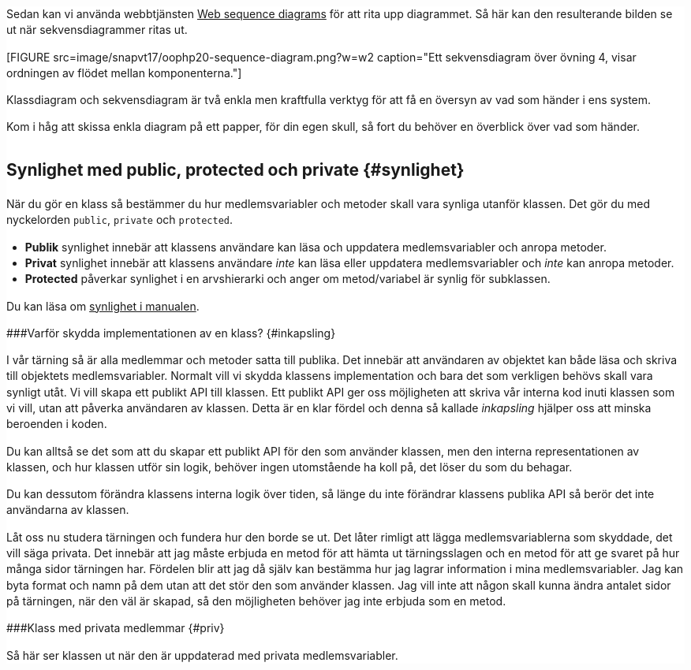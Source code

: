 Sedan kan vi använda webbtjänsten [Web sequence diagrams](https://www.websequencediagrams.com/) för att rita upp diagrammet. Så här kan den resulterande bilden se ut när sekvensdiagrammer ritas ut.

[FIGURE src=image/snapvt17/oophp20-sequence-diagram.png?w=w2 caption="Ett sekvensdiagram över övning 4, visar ordningen av flödet mellan komponenterna."]

Klassdiagram och sekvensdiagram är två enkla men kraftfulla verktyg för att få en översyn av vad som händer i ens system.

Kom i håg att skissa enkla diagram på ett papper, för din egen skull, så fort du behöver en överblick över vad som händer.



Synlighet med public, protected och private {#synlighet}
-------------------------------------------------------------------------------

När du gör en klass så bestämmer du hur medlemsvariabler och metoder skall vara synliga utanför klassen. Det gör du med nyckelorden `public`, `private` och `protected`. 

* **Publik** synlighet innebär att klassens användare kan läsa och uppdatera medlemsvariabler och anropa metoder.
* **Privat** synlighet innebär att klassens användare *inte* kan läsa eller uppdatera medlemsvariabler och *inte* kan anropa metoder.
* **Protected** påverkar synlighet i en arvshierarki och anger om metod/variabel är synlig för subklassen.

Du kan läsa om [synlighet i manualen](http://php.net/manual/en/language.oop5.visibility.php).



###Varför skydda implementationen av en klass? {#inkapsling}

I vår tärning så är alla medlemmar och metoder satta till publika. Det innebär att användaren av objektet kan både läsa och skriva till objektets medlemsvariabler. Normalt vill vi skydda klassens implementation och bara det som verkligen behövs skall vara synligt utåt. Vi vill skapa ett publikt API till klassen. Ett publikt API ger oss möjligheten att skriva vår interna kod inuti klassen som vi vill, utan att påverka användaren av klassen. Detta är en klar fördel och denna så kallade _inkapsling_ hjälper oss att minska beroenden i koden. 

Du kan alltså se det som  att du skapar ett publikt API för den som använder klassen, men den interna representationen av klassen, och hur klassen utför sin logik, behöver ingen utomstående ha koll på, det löser du som du behagar.

Du kan dessutom förändra klassens interna logik över tiden, så länge du inte förändrar klassens publika API så berör det inte användarna av klassen.

Låt oss nu studera tärningen och fundera hur den borde se ut. Det låter rimligt att lägga medlemsvariablerna som skyddade, det vill säga privata. Det innebär att jag måste erbjuda en metod för att hämta ut tärningsslagen och en metod för att ge svaret på hur många sidor tärningen har. Fördelen blir att jag då själv kan bestämma hur jag lagrar information i mina medlemsvariabler. Jag kan byta format och namn på dem utan att det stör den som använder klassen. Jag vill inte att någon skall kunna ändra antalet sidor på tärningen, när den väl är skapad, så den möjligheten behöver jag inte erbjuda som en metod.



###Klass med privata medlemmar {#priv}

Så här ser klassen ut när den är uppdaterad med privata medlemsvariabler.


[^1]: [Wikipedia om programmeringsparadigm](https://en.wikipedia.org/wiki/Programming_paradigm).
[^2]: [Wikipedia om "Procedural programmering"](https://en.wikipedia.org/wiki/Procedural_programming).
[^3]: [Wikipedia om objektorienterad programmering](https://en.wikipedia.org/wiki/Object-oriented_programming).
[^4]: [Wikipedia om histogram](http://sv.wikipedia.org/wiki/Histogram).
[^5]: [Wikipedia om tärning](https://sv.wikipedia.org/wiki/T%C3%A4rning).
[^6]: [Wikipedia om "Code Refactoring"](http://en.wikipedia.org/wiki/Code_refactoring).
[^7]: [Wikipedia om arv ("inheritance")](https://en.wikipedia.org/wiki/Inheritance_(computer_science)).
[^8]: [Smashing Magazine om CSS sprites](http://coding.smashingmagazine.com/2009/04/27/the-mystery-of-css-sprites-techniques-tools-and-tutorials/).
[^9]: [Wikipedia om Application Programming interface (API)](http://en.wikipedia.org/wiki/Application_programming_interface).
[^10]: [Wikipedia om att instansiera ett objekt](http://en.wikipedia.org/wiki/Instance_(computer_science)).
[^11]: [Wikipedia Unified Modelling Language (UML)](http://en.wikipedia.org/wiki/Unified_Modeling_Language).
[^12]: [Wikipedia Class diagram](http://en.wikipedia.org/wiki/Class_diagram).
[^13]: [Wikipedia Sequence diagram](http://en.wikipedia.org/wiki/Sequence_diagram).
[^14]: [Wikipedia om Don't Repeat Yourself (DRY)](http://en.wikipedia.org/wiki/Don%27t_repeat_yourself).
[^15]: [Wikipedia om design patterns (designmönster)](http://en.wikipedia.org/wiki/Software_design_pattern).